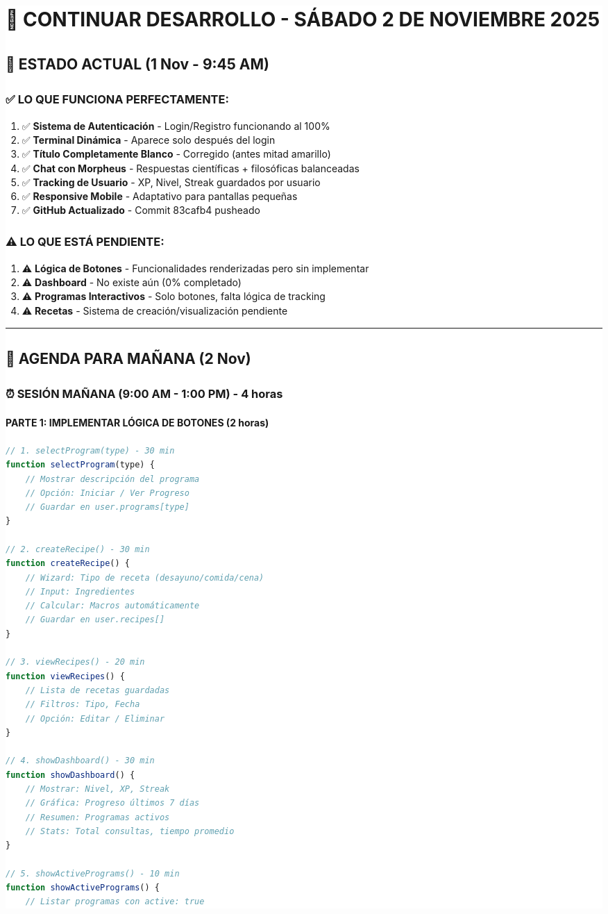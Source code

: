 # 🚀 CONTINUAR DESARROLLO - SÁBADO 2 DE NOVIEMBRE 2025

## 📍 ESTADO ACTUAL (1 Nov - 9:45 AM)

### ✅ LO QUE FUNCIONA PERFECTAMENTE:
1. ✅ **Sistema de Autenticación** - Login/Registro funcionando al 100%
2. ✅ **Terminal Dinámica** - Aparece solo después del login
3. ✅ **Título Completamente Blanco** - Corregido (antes mitad amarillo)
4. ✅ **Chat con Morpheus** - Respuestas científicas + filosóficas balanceadas
5. ✅ **Tracking de Usuario** - XP, Nivel, Streak guardados por usuario
6. ✅ **Responsive Mobile** - Adaptativo para pantallas pequeñas
7. ✅ **GitHub Actualizado** - Commit 83cafb4 pusheado

### ⚠️ LO QUE ESTÁ PENDIENTE:
1. ⚠️ **Lógica de Botones** - Funcionalidades renderizadas pero sin implementar
2. ⚠️ **Dashboard** - No existe aún (0% completado)
3. ⚠️ **Programas Interactivos** - Solo botones, falta lógica de tracking
4. ⚠️ **Recetas** - Sistema de creación/visualización pendiente

---

## 🎯 AGENDA PARA MAÑANA (2 Nov)

### ⏰ SESIÓN MAÑANA (9:00 AM - 1:00 PM) - 4 horas

#### PARTE 1: IMPLEMENTAR LÓGICA DE BOTONES (2 horas)
```javascript
// 1. selectProgram(type) - 30 min
function selectProgram(type) {
    // Mostrar descripción del programa
    // Opción: Iniciar / Ver Progreso
    // Guardar en user.programs[type]
}

// 2. createRecipe() - 30 min
function createRecipe() {
    // Wizard: Tipo de receta (desayuno/comida/cena)
    // Input: Ingredientes
    // Calcular: Macros automáticamente
    // Guardar en user.recipes[]
}

// 3. viewRecipes() - 20 min
function viewRecipes() {
    // Lista de recetas guardadas
    // Filtros: Tipo, Fecha
    // Opción: Editar / Eliminar
}

// 4. showDashboard() - 30 min
function showDashboard() {
    // Mostrar: Nivel, XP, Streak
    // Gráfica: Progreso últimos 7 días
    // Resumen: Programas activos
    // Stats: Total consultas, tiempo promedio
}

// 5. showActivePrograms() - 10 min
function showActivePrograms() {
    // Listar programas con active: true
```